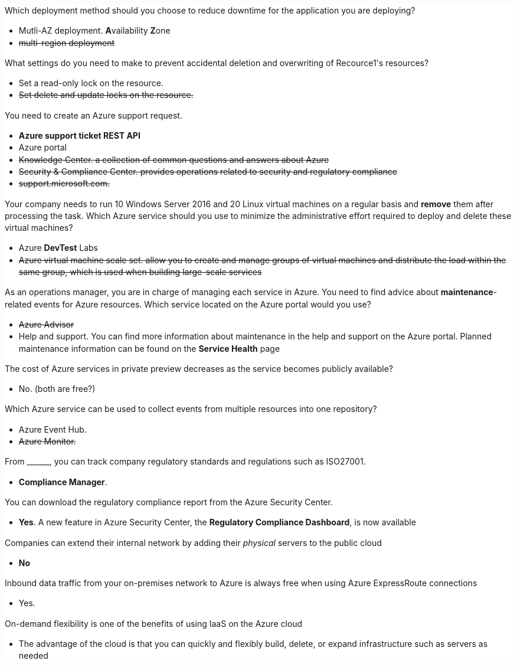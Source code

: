 Which deployment method should you choose to reduce downtime for the application you are deploying?
- Mutli-AZ deployment. **A**vailability **Z**one
- ~~multi-region deployment~~

What settings do you need to make to prevent accidental deletion and overwriting of Recource1's resources?
- Set a read-only lock on the resource.
- ~~Set delete and update locks on the resource.~~

You need to create an Azure support request.
- **Azure support ticket REST API**
- Azure portal
- ~~Knowledge Center. a collection of common questions and answers about Azure~~
- ~~Security & Compliance Center. provides operations related to security and regulatory compliance~~
- ~~support.microsoft.com.~~

Your company needs to run 10 Windows Server 2016 and 20 Linux virtual machines on a regular basis and **remove** them after processing the task. Which Azure service should you use to minimize the administrative effort required to deploy and delete these virtual machines?
- Azure **DevTest** Labs
- ~~Azure virtual machine scale set. allow you to create and manage groups of virtual machines and distribute the load within the same group, which is used when building large-scale services~~

As an operations manager, you are in charge of managing each service in Azure. You need to find advice about **maintenance**-related events for Azure resources. Which service located on the Azure portal would you use?
- ~~Azure Advisor~~
- Help and support. You can find more information about maintenance in the help and support on the Azure portal. Planned maintenance information can be found on the **Service Health** page

The cost of Azure services in private preview decreases as the service becomes publicly available?
- No. (both are free?)

Which Azure service can be used to collect events from multiple resources into one repository?
- Azure Event Hub.
- ~~Azure Monitor.~~

From ______, you can track company regulatory standards and regulations such as ISO27001.
- **Compliance Manager**.

You can download the regulatory compliance report from the Azure Security Center.
- **Yes**. A new feature in Azure Security Center, the **Regulatory Compliance Dashboard**, is now available

Companies can extend their internal network by adding their *physical* servers to the public cloud
- **No**

Inbound data traffic from your on-premises network to Azure is always free when using Azure ExpressRoute connections
- Yes. 

On-demand flexibility is one of the benefits of using IaaS on the Azure cloud
- The advantage of the cloud is that you can quickly and flexibly build, delete, or expand infrastructure such as servers as needed
